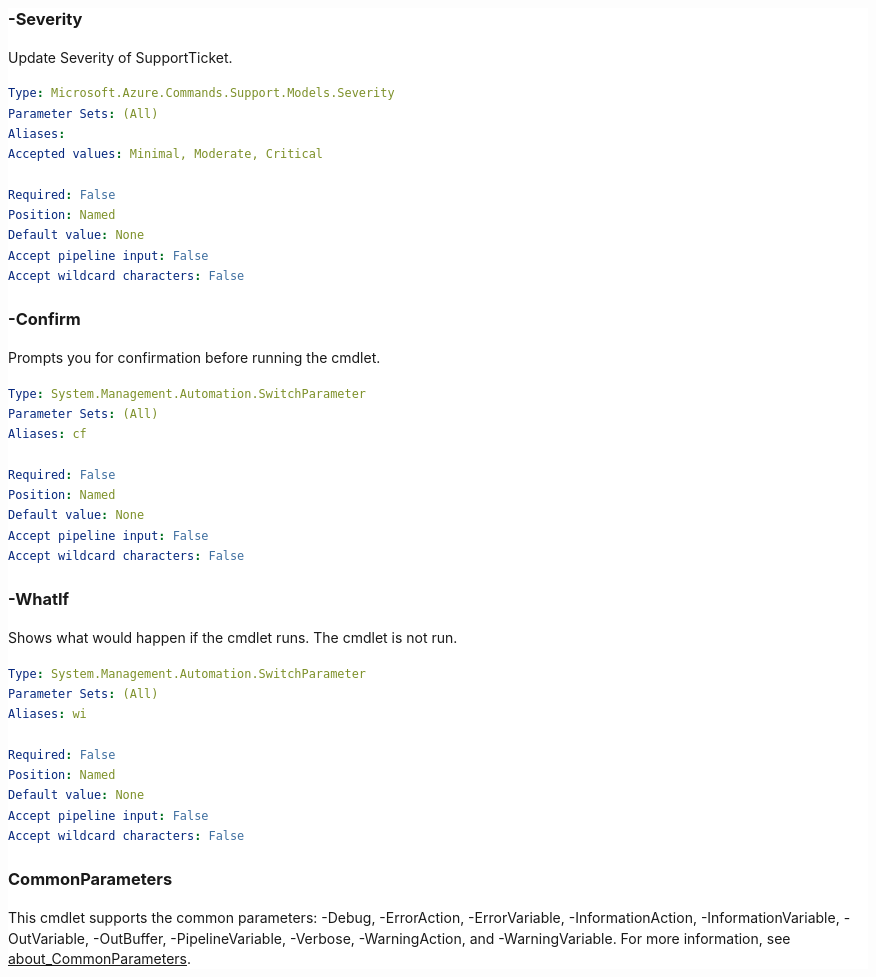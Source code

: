 ### -Severity
Update Severity of SupportTicket.

```yaml
Type: Microsoft.Azure.Commands.Support.Models.Severity
Parameter Sets: (All)
Aliases:
Accepted values: Minimal, Moderate, Critical

Required: False
Position: Named
Default value: None
Accept pipeline input: False
Accept wildcard characters: False
```

### -Confirm
Prompts you for confirmation before running the cmdlet.

```yaml
Type: System.Management.Automation.SwitchParameter
Parameter Sets: (All)
Aliases: cf

Required: False
Position: Named
Default value: None
Accept pipeline input: False
Accept wildcard characters: False
```

### -WhatIf
Shows what would happen if the cmdlet runs.
The cmdlet is not run.

```yaml
Type: System.Management.Automation.SwitchParameter
Parameter Sets: (All)
Aliases: wi

Required: False
Position: Named
Default value: None
Accept pipeline input: False
Accept wildcard characters: False
```

### CommonParameters
This cmdlet supports the common parameters: -Debug, -ErrorAction, -ErrorVariable, -InformationAction, -InformationVariable, -OutVariable, -OutBuffer, -PipelineVariable, -Verbose, -WarningAction, and -WarningVariable. For more information, see [about_CommonParameters](http://go.microsoft.com/fwlink/?LinkID=113216).

